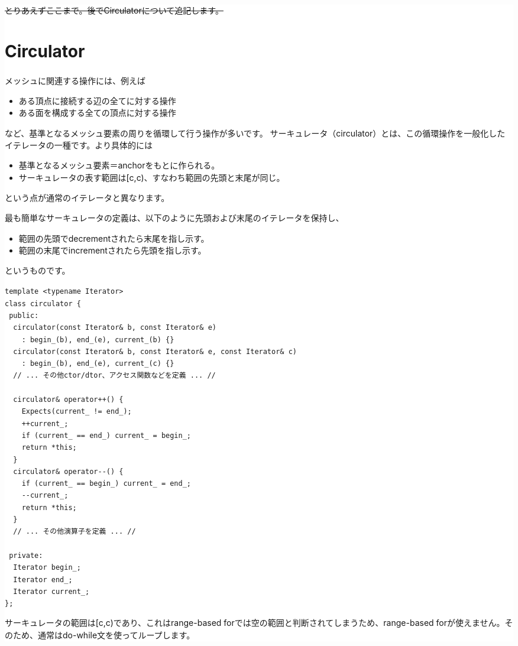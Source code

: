 ~~とりあえずここまで。後でCirculatorについて追記します。~~

# Circulator

メッシュに関連する操作には、例えば

- ある頂点に接続する辺の全てに対する操作
- ある面を構成する全ての頂点に対する操作

など、基準となるメッシュ要素の周りを循環して行う操作が多いです。
サーキュレータ（circulator）とは、この循環操作を一般化したイテレータの一種です。より具体的には

- 基準となるメッシュ要素＝anchorをもとに作られる。
- サーキュレータの表す範囲は[c,c)、すなわち範囲の先頭と末尾が同じ。

という点が通常のイテレータと異なります。

最も簡単なサーキュレータの定義は、以下のように先頭および末尾のイテレータを保持し、

- 範囲の先頭でdecrementされたら末尾を指し示す。
- 範囲の末尾でincrementされたら先頭を指し示す。

というものです。

```cpp:circulator
template <typename Iterator>
class circulator {
 public:
  circulator(const Iterator& b, const Iterator& e)
    : begin_(b), end_(e), current_(b) {}
  circulator(const Iterator& b, const Iterator& e, const Iterator& c)
    : begin_(b), end_(e), current_(c) {}
  // ... その他ctor/dtor、アクセス関数などを定義 ... //

  circulator& operator++() {
    Expects(current_ != end_);
    ++current_;
    if (current_ == end_) current_ = begin_;
    return *this;
  }
  circulator& operator--() {
    if (current_ == begin_) current_ = end_;
    --current_;
    return *this;
  }
  // ... その他演算子を定義 ... //

 private:
  Iterator begin_;
  Iterator end_;
  Iterator current_;
};
```

サーキュレータの範囲は[c,c)であり、これはrange-based forでは空の範囲と判断されてしまうため、range-based forが使えません。そのため、通常はdo-while文を使ってループします。
